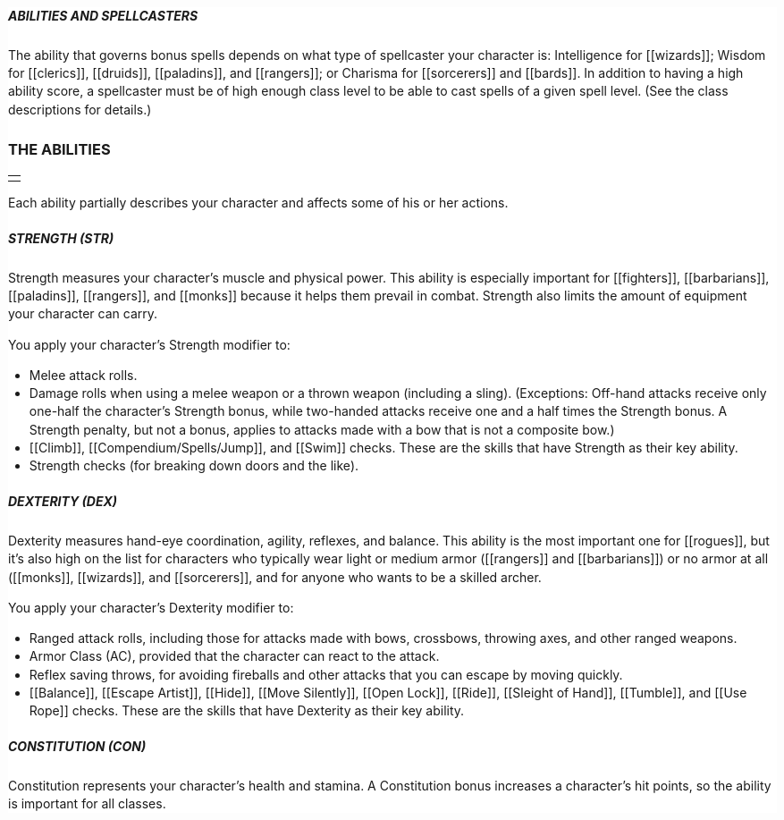 ##### ABILITIES AND SPELLCASTERS

The ability that governs bonus spells depends on what type of spellcaster your character is: Intelligence for [[wizards]]; Wisdom for [[clerics]], [[druids]], [[paladins]], and [[rangers]]; or Charisma for [[sorcerers]] and [[bards]]. In addition to having a high ability score, a spellcaster must be of high enough class level to be able to cast spells of a given spell level. (See the class descriptions for details.)

### THE ABILITIES

|   |
|---|
||

Each ability partially describes your character and affects some of his or her actions.

##### STRENGTH (STR)

Strength measures your character’s muscle and physical power. This ability is especially important for [[fighters]], [[barbarians]], [[paladins]], [[rangers]], and [[monks]] because it helps them prevail in combat. Strength also limits the amount of equipment your character can carry.

You apply your character’s Strength modifier to:

- Melee attack rolls.
- Damage rolls when using a melee weapon or a thrown weapon (including a sling). (Exceptions: Off-hand attacks receive only one-half the character’s Strength bonus, while two-handed attacks receive one and a half times the Strength bonus. A Strength penalty, but not a bonus, applies to attacks made with a bow that is not a composite bow.)
- [[Climb]], [[Compendium/Spells/Jump]], and [[Swim]] checks. These are the skills that have Strength as their key ability.
- Strength checks (for breaking down doors and the like).

##### DEXTERITY (DEX)

Dexterity measures hand-eye coordination, agility, reflexes, and balance. This ability is the most important one for [[rogues]], but it’s also high on the list for characters who typically wear light or medium armor ([[rangers]] and [[barbarians]]) or no armor at all ([[monks]], [[wizards]], and [[sorcerers]], and for anyone who wants to be a skilled archer.

You apply your character’s Dexterity modifier to:

- Ranged attack rolls, including those for attacks made with bows, crossbows, throwing axes, and other ranged weapons.
- Armor Class (AC), provided that the character can react to the attack.
- Reflex saving throws, for avoiding fireballs and other attacks that you can escape by moving quickly.
- [[Balance]], [[Escape Artist]], [[Hide]], [[Move Silently]], [[Open Lock]], [[Ride]], [[Sleight of Hand]], [[Tumble]], and [[Use Rope]] checks. These are the skills that have Dexterity as their key ability.

##### CONSTITUTION (CON)

Constitution represents your character’s health and stamina. A Constitution bonus increases a character’s hit points, so the ability is important for all classes.
